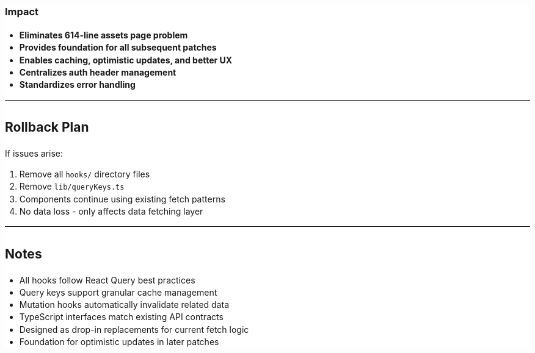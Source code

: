 ### Impact
- **Eliminates 614-line assets page problem**
- **Provides foundation for all subsequent patches**
- **Enables caching, optimistic updates, and better UX**
- **Centralizes auth header management**
- **Standardizes error handling**

---

## Rollback Plan
If issues arise:
1. Remove all `hooks/` directory files
2. Remove `lib/queryKeys.ts`
3. Components continue using existing fetch patterns
4. No data loss - only affects data fetching layer

---

## Notes
- All hooks follow React Query best practices
- Query keys support granular cache management
- Mutation hooks automatically invalidate related data
- TypeScript interfaces match existing API contracts
- Designed as drop-in replacements for current fetch logic
- Foundation for optimistic updates in later patches 